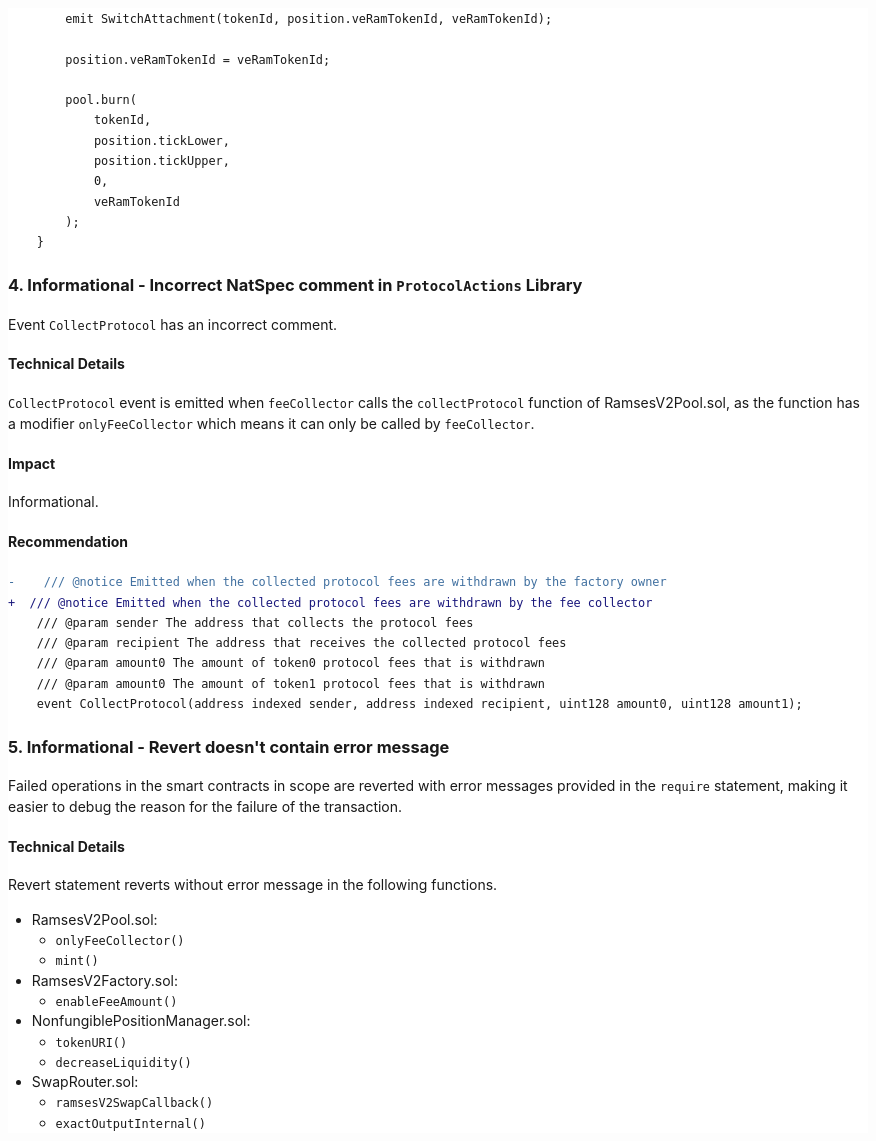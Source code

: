 ```diff
        emit SwitchAttachment(tokenId, position.veRamTokenId, veRamTokenId);

        position.veRamTokenId = veRamTokenId;

        pool.burn(
            tokenId,
            position.tickLower,
            position.tickUpper,
            0,
            veRamTokenId
        );
    }
```

### 4. Informational - Incorrect NatSpec comment in `ProtocolActions` Library

Event `CollectProtocol` has an incorrect comment.

#### Technical Details

`CollectProtocol` event is emitted when `feeCollector` calls the `collectProtocol` function of RamsesV2Pool.sol, as the function has a modifier `onlyFeeCollector` which means it can only be called by `feeCollector`.

#### Impact

Informational.

#### Recommendation

```diff
-    /// @notice Emitted when the collected protocol fees are withdrawn by the factory owner
+  /// @notice Emitted when the collected protocol fees are withdrawn by the fee collector
    /// @param sender The address that collects the protocol fees
    /// @param recipient The address that receives the collected protocol fees
    /// @param amount0 The amount of token0 protocol fees that is withdrawn
    /// @param amount0 The amount of token1 protocol fees that is withdrawn
    event CollectProtocol(address indexed sender, address indexed recipient, uint128 amount0, uint128 amount1);

```

### 5. Informational - Revert doesn't contain error message

Failed operations in the smart contracts in scope are reverted with error messages provided in the `require` statement, making it easier to debug the reason for the failure of the transaction.

#### Technical Details

Revert statement reverts without error message in the following functions.

- RamsesV2Pool.sol:
  - `onlyFeeCollector()`
  - `mint()`
- RamsesV2Factory.sol:
  - `enableFeeAmount()`
- NonfungiblePositionManager.sol:
  - `tokenURI()`
  - `decreaseLiquidity()`
- SwapRouter.sol:
  - `ramsesV2SwapCallback()`
  - `exactOutputInternal()`
